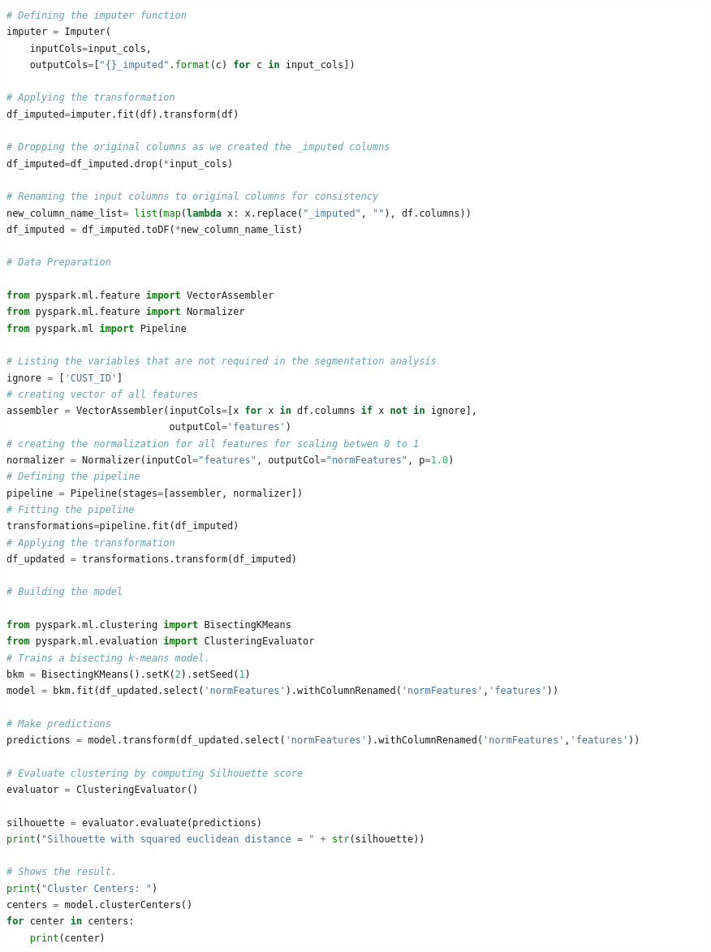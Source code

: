 ```py
# Defining the imputer function
imputer = Imputer(
    inputCols=input_cols,
    outputCols=["{}_imputed".format(c) for c in input_cols])

# Applying the transformation
df_imputed=imputer.fit(df).transform(df)

# Dropping the original columns as we created the _imputed columns
df_imputed=df_imputed.drop(*input_cols)

# Renaming the input columns to original columns for consistency
new_column_name_list= list(map(lambda x: x.replace("_imputed", ""), df.columns))
df_imputed = df_imputed.toDF(*new_column_name_list)

# Data Preparation

from pyspark.ml.feature import VectorAssembler
from pyspark.ml.feature import Normalizer
from pyspark.ml import Pipeline

# Listing the variables that are not required in the segmentation analysis
ignore = ['CUST_ID']
# creating vector of all features
assembler = VectorAssembler(inputCols=[x for x in df.columns if x not in ignore],
                            outputCol='features')
# creating the normalization for all features for scaling betwen 0 to 1
normalizer = Normalizer(inputCol="features", outputCol="normFeatures", p=1.0)
# Defining the pipeline
pipeline = Pipeline(stages=[assembler, normalizer])
# Fitting the pipeline
transformations=pipeline.fit(df_imputed)
# Applying the transformation
df_updated = transformations.transform(df_imputed)

# Building the model

from pyspark.ml.clustering import BisectingKMeans
from pyspark.ml.evaluation import ClusteringEvaluator
# Trains a bisecting k-means model.
bkm = BisectingKMeans().setK(2).setSeed(1)
model = bkm.fit(df_updated.select('normFeatures').withColumnRenamed('normFeatures','features'))

# Make predictions
predictions = model.transform(df_updated.select('normFeatures').withColumnRenamed('normFeatures','features'))

# Evaluate clustering by computing Silhouette score
evaluator = ClusteringEvaluator()

silhouette = evaluator.evaluate(predictions)
print("Silhouette with squared euclidean distance = " + str(silhouette))

# Shows the result.
print("Cluster Centers: ")
centers = model.clusterCenters()
for center in centers:
    print(center)

```
